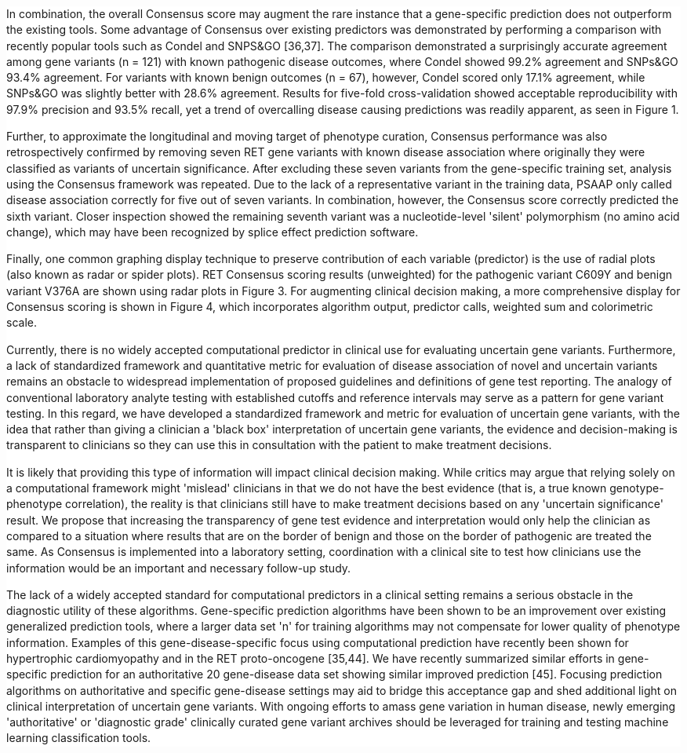 In combination, the overall Consensus score may augment the rare instance that a gene-specific prediction does not outperform the existing tools. Some advantage of Consensus over existing predictors was demonstrated by performing a comparison with recently popular tools such as Condel and SNPS&GO [36,37]. The comparison demonstrated a surprisingly accurate agreement among gene variants (n = 121) with known pathogenic disease outcomes, where Condel showed 99.2% agreement and SNPs&GO 93.4% agreement. For variants with known benign outcomes (n = 67), however, Condel scored only 17.1% agreement, while SNPs&GO was slightly better with 28.6% agreement. Results for five-fold cross-validation showed acceptable reproducibility with 97.9% precision and 93.5% recall, yet a trend of overcalling disease causing predictions was readily apparent, as seen in Figure 1.

Further, to approximate the longitudinal and moving target of phenotype curation, Consensus performance was also retrospectively confirmed by removing seven RET gene variants with known disease association where originally they were classified as variants of uncertain significance. After excluding these seven variants from the gene-specific training set, analysis using the Consensus framework was repeated. Due to the lack of a representative variant in the training data, PSAAP only called disease association correctly for five out of seven variants. In combination, however, the Consensus score correctly predicted the sixth variant. Closer inspection showed the remaining seventh variant was a nucleotide-level 'silent' polymorphism (no amino acid change), which may have been recognized by splice effect prediction software.

Finally, one common graphing display technique to preserve contribution of each variable (predictor) is the use of radial plots (also known as radar or spider plots). RET Consensus scoring results (unweighted) for the pathogenic variant C609Y and benign variant V376A are shown using radar plots in Figure 3. For augmenting clinical decision making, a more comprehensive display for Consensus scoring is shown in Figure 4, which incorporates algorithm output, predictor calls, weighted sum and colorimetric scale.

Currently, there is no widely accepted computational predictor in clinical use for evaluating uncertain gene variants. Furthermore, a lack of standardized framework and quantitative metric for evaluation of disease association of novel and uncertain variants remains an obstacle to widespread implementation of proposed guidelines and definitions of gene test reporting. The analogy of conventional laboratory analyte testing with established cutoffs and reference intervals may serve as a pattern for gene variant testing. In this regard, we have developed a standardized framework and metric for evaluation of uncertain gene variants, with the idea that rather than giving a clinician a 'black box' interpretation of uncertain gene variants, the evidence and decision-making is transparent to clinicians so they can use this in consultation with the patient to make treatment decisions.

It is likely that providing this type of information will impact clinical decision making. While critics may argue that relying solely on a computational framework might 'mislead' clinicians in that we do not have the best evidence (that is, a true known genotype-phenotype correlation), the reality is that clinicians still have to make treatment decisions based on any 'uncertain significance' result. We propose that increasing the transparency of gene test evidence and interpretation would only help the clinician as compared to a situation where results that are on the border of benign and those on the border of pathogenic are treated the same. As Consensus is implemented into a laboratory setting, coordination with a clinical site to test how clinicians use the information would be an important and necessary follow-up study.

The lack of a widely accepted standard for computational predictors in a clinical setting remains a serious obstacle in the diagnostic utility of these algorithms. Gene-specific prediction algorithms have been shown to be an improvement over existing generalized prediction tools, where a larger data set 'n' for training algorithms may not compensate for lower quality of phenotype information. Examples of this gene-disease-specific focus using computational prediction have recently been shown for hypertrophic cardiomyopathy and in the RET proto-oncogene [35,44]. We have recently summarized similar efforts in gene-specific prediction for an authoritative 20 gene-disease data set showing similar improved prediction [45]. Focusing prediction algorithms on authoritative and specific gene-disease settings may aid to bridge this acceptance gap and shed additional light on clinical interpretation of uncertain gene variants. With ongoing efforts to amass gene variation in human disease, newly emerging 'authoritative' or 'diagnostic grade' clinically curated gene variant archives should be leveraged for training and testing machine learning classification tools.
